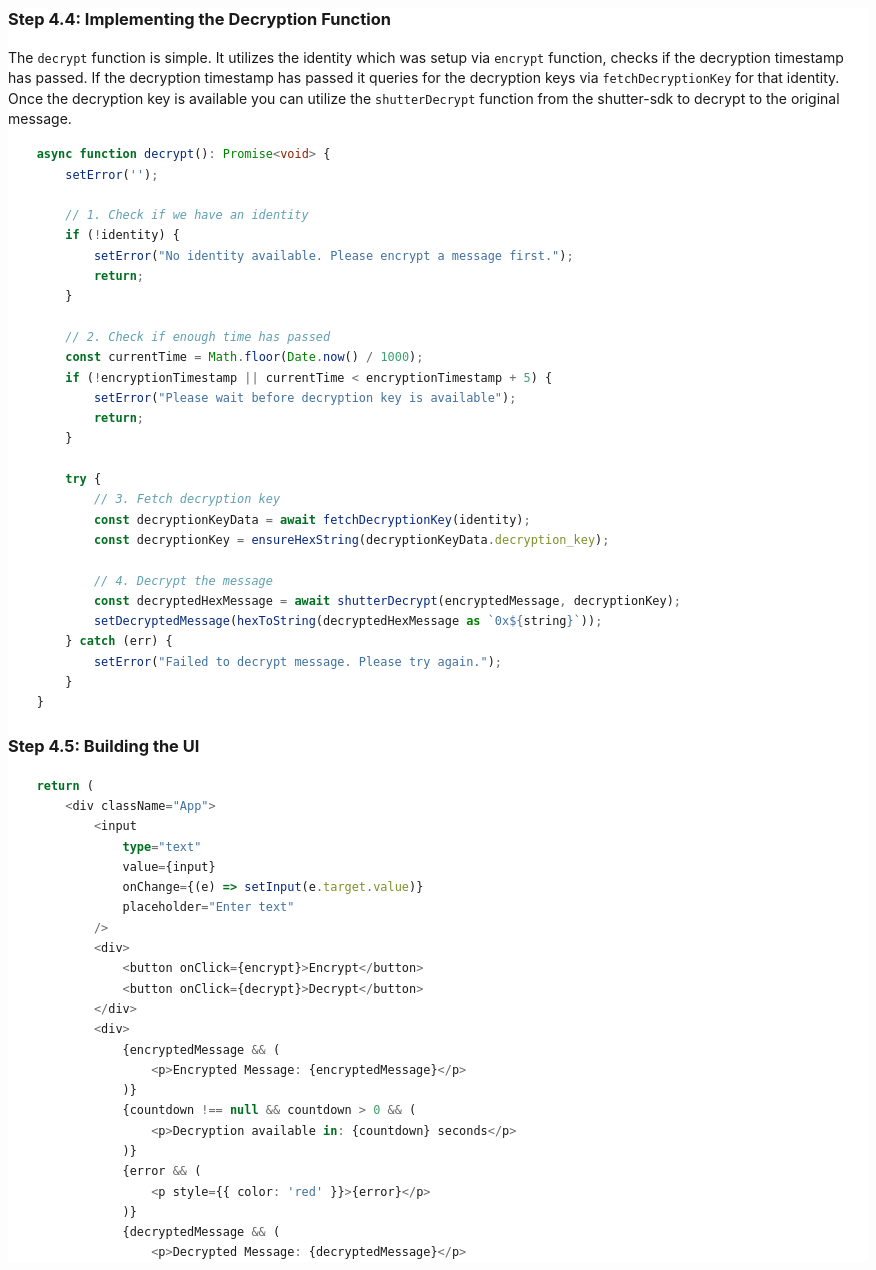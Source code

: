 ### Step 4.4: Implementing the Decryption Function
The ```decrypt``` function is simple. It utilizes the identity which was setup via ```encrypt``` function, checks if the decryption timestamp has passed. If the decryption timestamp has passed it queries for the decryption keys via ```fetchDecryptionKey``` for that identity. Once the decryption key is available you can utilize the ```shutterDecrypt``` function from the shutter-sdk to decrypt to the original message.
```typescript
    async function decrypt(): Promise<void> {
        setError('');
        
        // 1. Check if we have an identity
        if (!identity) {
            setError("No identity available. Please encrypt a message first.");
            return;
        }

        // 2. Check if enough time has passed
        const currentTime = Math.floor(Date.now() / 1000);
        if (!encryptionTimestamp || currentTime < encryptionTimestamp + 5) {
            setError("Please wait before decryption key is available");
            return;
        }

        try {
            // 3. Fetch decryption key
            const decryptionKeyData = await fetchDecryptionKey(identity);
            const decryptionKey = ensureHexString(decryptionKeyData.decryption_key);

            // 4. Decrypt the message
            const decryptedHexMessage = await shutterDecrypt(encryptedMessage, decryptionKey);
            setDecryptedMessage(hexToString(decryptedHexMessage as `0x${string}`));
        } catch (err) {
            setError("Failed to decrypt message. Please try again.");
        }
    }
```

### Step 4.5: Building the UI

```typescript
    return (
        <div className="App">
            <input
                type="text"
                value={input}
                onChange={(e) => setInput(e.target.value)}
                placeholder="Enter text"
            />
            <div>
                <button onClick={encrypt}>Encrypt</button>
                <button onClick={decrypt}>Decrypt</button>
            </div>
            <div>
                {encryptedMessage && (
                    <p>Encrypted Message: {encryptedMessage}</p>
                )}
                {countdown !== null && countdown > 0 && (
                    <p>Decryption available in: {countdown} seconds</p>
                )}
                {error && (
                    <p style={{ color: 'red' }}>{error}</p>
                )}
                {decryptedMessage && (
                    <p>Decrypted Message: {decryptedMessage}</p>
```